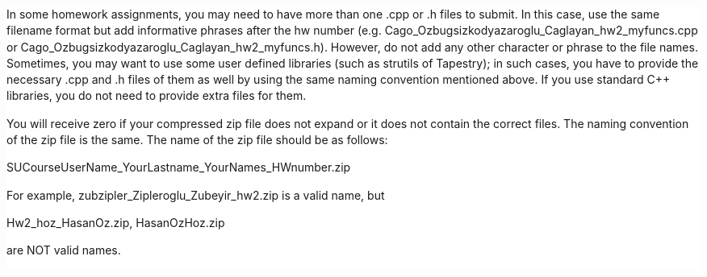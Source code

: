 In some homework assignments, you may need to have more than one .cpp or .h files to submit. In this case, use the same filename format but add informative phrases after the hw number (e.g. Cago_Ozbugsizkodyazaroglu_Caglayan_hw2_myfuncs.cpp or Cago_Ozbugsizkodyazaroglu_Caglayan_hw2_myfuncs.h). However, do not add any other character or phrase to the file names. Sometimes, you may want to use some user defined libraries (such as strutils of Tapestry); in such cases, you have to provide the necessary .cpp and .h files of them as well by using the same naming convention mentioned above. If you use standard C++ libraries, you do not need to provide extra files for them.

You will receive zero if your compressed zip file does not expand or it does not contain the correct files. The naming convention of the zip file is the same. The name of the zip file should be as follows:

</div>
</div>
</div>
<div class="page" title="Page 14">
<div class="layoutArea">
<div class="column">
SUCourseUserName_YourLastname_YourNames_HWnumber.zip

For example, zubzipler_Zipleroglu_Zubeyir_hw2.zip is a valid name, but

Hw2_hoz_HasanOz.zip, HasanOzHoz.zip

are NOT valid names.

</div>
</div>
</div>
